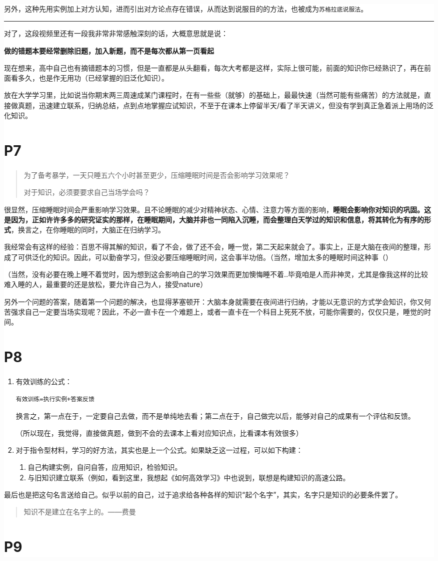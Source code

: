 另外，这种先用实例加上对方认知，进而引出对方论点存在错误，从而达到说服目的的方法，也被成为`苏格拉底说服法`。

---

对了，这段视频里还有一段我非常非常感触深刻的话，大概意思就是说：

**做的错题本要经常删除旧题，加入新题，而不是每次都从第一页看起**

现在想来，高中自己也有摘错题本的习惯，但是一直都是从头翻看，每次大考都是这样，实际上很可能，前面的知识你已经熟识了，再在前面看多久，也是作无用功（已经掌握的旧泛化知识）。

放在大学学习里，比如说当你期末两三周速成某门课程时，在有一些些（就够）的基础上，最最快速（当然可能有些痛苦）的方法就是，直接做真题，迅速建立联系，归纳总结，点到点地掌握应试知识，不至于在课本上停留半天/看了半天讲义，但没有学到真正急着派上用场的泛化知识。



# P7

> 为了备考暴学，一天只睡五六个小时甚至更少，压缩睡眠时间是否会影响学习效果呢？
>
> 对于知识，必须要要求自己当场学会吗？

很显然，压缩睡眠时间会严重影响学习效果。且不论睡眠的减少对精神状态、心情、注意力等方面的影响，**睡眠会影响你对知识的巩固。**这是因为，正如许许多多的研究证实的那样，在睡眠期间，大脑并非也一同陷入沉睡，而会**整理白天学过的知识和信息，将其转化为有序的形式**，换言之，在你睡眠的同时，大脑正在归纳学习。

我经常会有这样的经验：百思不得其解的知识，看了不会，做了还不会，睡一觉，第二天起来就会了。事实上，正是大脑在夜间的整理，形成了可供泛化的知识。因此，可以勤奋学习，但没必要压缩睡眠时间，这会事半功倍。（当然，增加太多的睡眠时间这种事（）

（当然，没有必要在晚上睡不着觉时，因为想到这会影响自己的学习效果而更加懊悔睡不着..毕竟咱是人而非神灵，尤其是像我这样的比较难入睡的人，最重要的还是放松，要允许自己为人，接受nature）



另外一个问题的答案，随着第一个问题的解决，也显得茅塞顿开：大脑本身就需要在夜间进行归纳，才能以无意识的方式学会知识，你又何苦强求自己一定要当场实现呢？因此，不必一直卡在一个难题上，或者一直卡在一个科目上死死不放，可能你需要的，仅仅只是，睡觉的时间。

# P8

1. 有效训练的公式：

   ```
   有效训练=执行实例+答案反馈
   ```

   换言之，第一点在于，一定要自己去做，而不是单纯地去看；第二点在于，自己做完以后，能够对自己的成果有一个评估和反馈。

   （所以现在，我觉得，直接做真题，做到不会的去课本上看对应知识点，比看课本有效很多）

2. 对于指令型材料，学习的好方法，其实也是上一个公式。如果缺乏这一过程，可以如下构建：

   1. 自己构建实例，自问自答，应用知识，检验知识。
   2. 与旧知识建立联系（例如，看到这里，我想起《如何高效学习》中也说到，联想是构建知识的高速公路。

最后也是把这句名言送给自己。似乎以前的自己，过于追求给各种各样的知识“起个名字”，其实，名字只是知识的必要条件罢了。

> 知识不是建立在名字上的。——费曼



# P9
